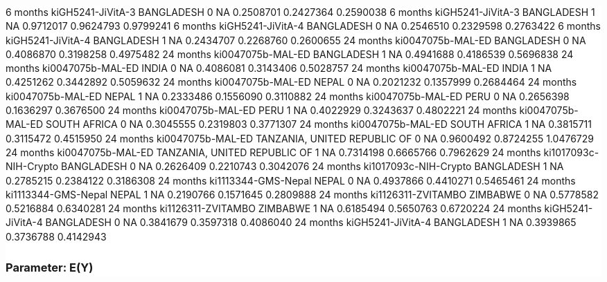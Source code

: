6 months    kiGH5241-JiVitA-3         BANGLADESH                     0                    NA                0.2508701   0.2427364   0.2590038
6 months    kiGH5241-JiVitA-3         BANGLADESH                     1                    NA                0.9712017   0.9624793   0.9799241
6 months    kiGH5241-JiVitA-4         BANGLADESH                     0                    NA                0.2546510   0.2329598   0.2763422
6 months    kiGH5241-JiVitA-4         BANGLADESH                     1                    NA                0.2434707   0.2268760   0.2600655
24 months   ki0047075b-MAL-ED         BANGLADESH                     0                    NA                0.4086870   0.3198258   0.4975482
24 months   ki0047075b-MAL-ED         BANGLADESH                     1                    NA                0.4941688   0.4186539   0.5696838
24 months   ki0047075b-MAL-ED         INDIA                          0                    NA                0.4086081   0.3143406   0.5028757
24 months   ki0047075b-MAL-ED         INDIA                          1                    NA                0.4251262   0.3442892   0.5059632
24 months   ki0047075b-MAL-ED         NEPAL                          0                    NA                0.2021232   0.1357999   0.2684464
24 months   ki0047075b-MAL-ED         NEPAL                          1                    NA                0.2333486   0.1556090   0.3110882
24 months   ki0047075b-MAL-ED         PERU                           0                    NA                0.2656398   0.1636297   0.3676500
24 months   ki0047075b-MAL-ED         PERU                           1                    NA                0.4022929   0.3243637   0.4802221
24 months   ki0047075b-MAL-ED         SOUTH AFRICA                   0                    NA                0.3045555   0.2319803   0.3771307
24 months   ki0047075b-MAL-ED         SOUTH AFRICA                   1                    NA                0.3815711   0.3115472   0.4515950
24 months   ki0047075b-MAL-ED         TANZANIA, UNITED REPUBLIC OF   0                    NA                0.9600492   0.8724255   1.0476729
24 months   ki0047075b-MAL-ED         TANZANIA, UNITED REPUBLIC OF   1                    NA                0.7314198   0.6665766   0.7962629
24 months   ki1017093c-NIH-Crypto     BANGLADESH                     0                    NA                0.2626409   0.2210743   0.3042076
24 months   ki1017093c-NIH-Crypto     BANGLADESH                     1                    NA                0.2785215   0.2384122   0.3186308
24 months   ki1113344-GMS-Nepal       NEPAL                          0                    NA                0.4937866   0.4410271   0.5465461
24 months   ki1113344-GMS-Nepal       NEPAL                          1                    NA                0.2190766   0.1571645   0.2809888
24 months   ki1126311-ZVITAMBO        ZIMBABWE                       0                    NA                0.5778582   0.5216884   0.6340281
24 months   ki1126311-ZVITAMBO        ZIMBABWE                       1                    NA                0.6185494   0.5650763   0.6720224
24 months   kiGH5241-JiVitA-4         BANGLADESH                     0                    NA                0.3841679   0.3597318   0.4086040
24 months   kiGH5241-JiVitA-4         BANGLADESH                     1                    NA                0.3939865   0.3736788   0.4142943


### Parameter: E(Y)
